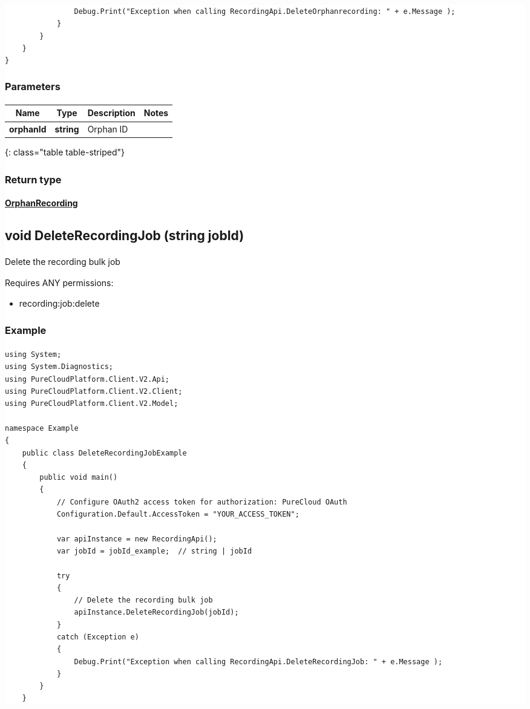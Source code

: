 ```{"language":"csharp"}
                Debug.Print("Exception when calling RecordingApi.DeleteOrphanrecording: " + e.Message );
            }
        }
    }
}
```

### Parameters


|Name | Type | Description  | Notes |
|------------- | ------------- | ------------- | -------------|
| **orphanId** | **string**| Orphan ID |  |
{: class="table table-striped"}

### Return type

[**OrphanRecording**](OrphanRecording.html)

<a name="deleterecordingjob"></a>

## void DeleteRecordingJob (string jobId)



Delete the recording bulk job



Requires ANY permissions: 

* recording:job:delete

### Example
```{"language":"csharp"}
using System;
using System.Diagnostics;
using PureCloudPlatform.Client.V2.Api;
using PureCloudPlatform.Client.V2.Client;
using PureCloudPlatform.Client.V2.Model;

namespace Example
{
    public class DeleteRecordingJobExample
    {
        public void main()
        { 
            // Configure OAuth2 access token for authorization: PureCloud OAuth
            Configuration.Default.AccessToken = "YOUR_ACCESS_TOKEN";

            var apiInstance = new RecordingApi();
            var jobId = jobId_example;  // string | jobId

            try
            { 
                // Delete the recording bulk job
                apiInstance.DeleteRecordingJob(jobId);
            }
            catch (Exception e)
            {
                Debug.Print("Exception when calling RecordingApi.DeleteRecordingJob: " + e.Message );
            }
        }
    }
```